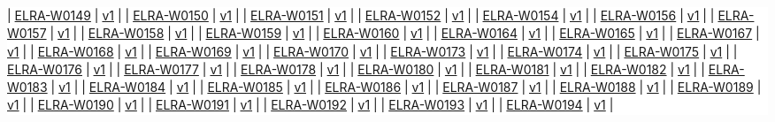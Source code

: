 | [ELRA-W0149](http://opus.nlpl.eu/ELRA-W0149.php) | [v1](https://github.com/Helsinki-NLP/OPUS/blob/main/corpus/ELRA-W0149/v1)  |
| [ELRA-W0150](http://opus.nlpl.eu/ELRA-W0150.php) | [v1](https://github.com/Helsinki-NLP/OPUS/blob/main/corpus/ELRA-W0150/v1)  |
| [ELRA-W0151](http://opus.nlpl.eu/ELRA-W0151.php) | [v1](https://github.com/Helsinki-NLP/OPUS/blob/main/corpus/ELRA-W0151/v1)  |
| [ELRA-W0152](http://opus.nlpl.eu/ELRA-W0152.php) | [v1](https://github.com/Helsinki-NLP/OPUS/blob/main/corpus/ELRA-W0152/v1)  |
| [ELRA-W0154](http://opus.nlpl.eu/ELRA-W0154.php) | [v1](https://github.com/Helsinki-NLP/OPUS/blob/main/corpus/ELRA-W0154/v1)  |
| [ELRA-W0156](http://opus.nlpl.eu/ELRA-W0156.php) | [v1](https://github.com/Helsinki-NLP/OPUS/blob/main/corpus/ELRA-W0156/v1)  |
| [ELRA-W0157](http://opus.nlpl.eu/ELRA-W0157.php) | [v1](https://github.com/Helsinki-NLP/OPUS/blob/main/corpus/ELRA-W0157/v1)  |
| [ELRA-W0158](http://opus.nlpl.eu/ELRA-W0158.php) | [v1](https://github.com/Helsinki-NLP/OPUS/blob/main/corpus/ELRA-W0158/v1)  |
| [ELRA-W0159](http://opus.nlpl.eu/ELRA-W0159.php) | [v1](https://github.com/Helsinki-NLP/OPUS/blob/main/corpus/ELRA-W0159/v1)  |
| [ELRA-W0160](http://opus.nlpl.eu/ELRA-W0160.php) | [v1](https://github.com/Helsinki-NLP/OPUS/blob/main/corpus/ELRA-W0160/v1)  |
| [ELRA-W0164](http://opus.nlpl.eu/ELRA-W0164.php) | [v1](https://github.com/Helsinki-NLP/OPUS/blob/main/corpus/ELRA-W0164/v1)  |
| [ELRA-W0165](http://opus.nlpl.eu/ELRA-W0165.php) | [v1](https://github.com/Helsinki-NLP/OPUS/blob/main/corpus/ELRA-W0165/v1)  |
| [ELRA-W0167](http://opus.nlpl.eu/ELRA-W0167.php) | [v1](https://github.com/Helsinki-NLP/OPUS/blob/main/corpus/ELRA-W0167/v1)  |
| [ELRA-W0168](http://opus.nlpl.eu/ELRA-W0168.php) | [v1](https://github.com/Helsinki-NLP/OPUS/blob/main/corpus/ELRA-W0168/v1)  |
| [ELRA-W0169](http://opus.nlpl.eu/ELRA-W0169.php) | [v1](https://github.com/Helsinki-NLP/OPUS/blob/main/corpus/ELRA-W0169/v1)  |
| [ELRA-W0170](http://opus.nlpl.eu/ELRA-W0170.php) | [v1](https://github.com/Helsinki-NLP/OPUS/blob/main/corpus/ELRA-W0170/v1)  |
| [ELRA-W0173](http://opus.nlpl.eu/ELRA-W0173.php) | [v1](https://github.com/Helsinki-NLP/OPUS/blob/main/corpus/ELRA-W0173/v1)  |
| [ELRA-W0174](http://opus.nlpl.eu/ELRA-W0174.php) | [v1](https://github.com/Helsinki-NLP/OPUS/blob/main/corpus/ELRA-W0174/v1)  |
| [ELRA-W0175](http://opus.nlpl.eu/ELRA-W0175.php) | [v1](https://github.com/Helsinki-NLP/OPUS/blob/main/corpus/ELRA-W0175/v1)  |
| [ELRA-W0176](http://opus.nlpl.eu/ELRA-W0176.php) | [v1](https://github.com/Helsinki-NLP/OPUS/blob/main/corpus/ELRA-W0176/v1)  |
| [ELRA-W0177](http://opus.nlpl.eu/ELRA-W0177.php) | [v1](https://github.com/Helsinki-NLP/OPUS/blob/main/corpus/ELRA-W0177/v1)  |
| [ELRA-W0178](http://opus.nlpl.eu/ELRA-W0178.php) | [v1](https://github.com/Helsinki-NLP/OPUS/blob/main/corpus/ELRA-W0178/v1)  |
| [ELRA-W0180](http://opus.nlpl.eu/ELRA-W0180.php) | [v1](https://github.com/Helsinki-NLP/OPUS/blob/main/corpus/ELRA-W0180/v1)  |
| [ELRA-W0181](http://opus.nlpl.eu/ELRA-W0181.php) | [v1](https://github.com/Helsinki-NLP/OPUS/blob/main/corpus/ELRA-W0181/v1)  |
| [ELRA-W0182](http://opus.nlpl.eu/ELRA-W0182.php) | [v1](https://github.com/Helsinki-NLP/OPUS/blob/main/corpus/ELRA-W0182/v1)  |
| [ELRA-W0183](http://opus.nlpl.eu/ELRA-W0183.php) | [v1](https://github.com/Helsinki-NLP/OPUS/blob/main/corpus/ELRA-W0183/v1)  |
| [ELRA-W0184](http://opus.nlpl.eu/ELRA-W0184.php) | [v1](https://github.com/Helsinki-NLP/OPUS/blob/main/corpus/ELRA-W0184/v1)  |
| [ELRA-W0185](http://opus.nlpl.eu/ELRA-W0185.php) | [v1](https://github.com/Helsinki-NLP/OPUS/blob/main/corpus/ELRA-W0185/v1)  |
| [ELRA-W0186](http://opus.nlpl.eu/ELRA-W0186.php) | [v1](https://github.com/Helsinki-NLP/OPUS/blob/main/corpus/ELRA-W0186/v1)  |
| [ELRA-W0187](http://opus.nlpl.eu/ELRA-W0187.php) | [v1](https://github.com/Helsinki-NLP/OPUS/blob/main/corpus/ELRA-W0187/v1)  |
| [ELRA-W0188](http://opus.nlpl.eu/ELRA-W0188.php) | [v1](https://github.com/Helsinki-NLP/OPUS/blob/main/corpus/ELRA-W0188/v1)  |
| [ELRA-W0189](http://opus.nlpl.eu/ELRA-W0189.php) | [v1](https://github.com/Helsinki-NLP/OPUS/blob/main/corpus/ELRA-W0189/v1)  |
| [ELRA-W0190](http://opus.nlpl.eu/ELRA-W0190.php) | [v1](https://github.com/Helsinki-NLP/OPUS/blob/main/corpus/ELRA-W0190/v1)  |
| [ELRA-W0191](http://opus.nlpl.eu/ELRA-W0191.php) | [v1](https://github.com/Helsinki-NLP/OPUS/blob/main/corpus/ELRA-W0191/v1)  |
| [ELRA-W0192](http://opus.nlpl.eu/ELRA-W0192.php) | [v1](https://github.com/Helsinki-NLP/OPUS/blob/main/corpus/ELRA-W0192/v1)  |
| [ELRA-W0193](http://opus.nlpl.eu/ELRA-W0193.php) | [v1](https://github.com/Helsinki-NLP/OPUS/blob/main/corpus/ELRA-W0193/v1)  |
| [ELRA-W0194](http://opus.nlpl.eu/ELRA-W0194.php) | [v1](https://github.com/Helsinki-NLP/OPUS/blob/main/corpus/ELRA-W0194/v1)  |